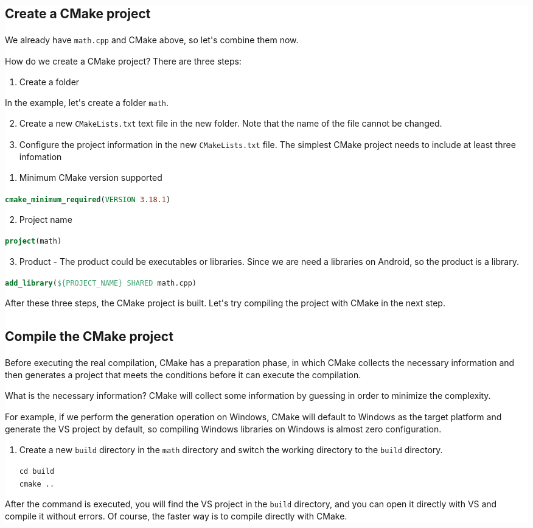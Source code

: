 ## Create a CMake project
We already have `math.cpp` and CMake above, so let's combine them now.

How do we create a CMake project? There are three steps:

1. Create a folder

In the example, let's create a folder `math`.

2. Create a new `CMakeLists.txt` text file in the new folder. Note that the name of the file cannot be changed.

3. Configure the project information in the new `CMakeLists.txt` file.
The simplest CMake project needs to include at least three infomation
1) Minimum CMake version supported
```cmake
cmake_minimum_required(VERSION 3.18.1)
```
2) Project name

```cmake
project(math)
```

3) Product - The product could be executables or libraries. Since we are need a libraries on Android, so the product is a library.

```cmake
add_library(${PROJECT_NAME} SHARED math.cpp)
```

After these three steps, the CMake project is built. Let's try compiling the project with CMake in the next step.

## Compile the CMake project

Before executing the real compilation, CMake has a preparation phase, in which CMake collects the necessary information and then generates a project that meets the conditions before it can execute the compilation.

What is the necessary information? CMake will collect some information by guessing in order to minimize the complexity.

For example, if we perform the generation operation on Windows, CMake will default to Windows as the target platform and generate the VS project by default, so compiling Windows libraries on Windows is almost zero configuration.

1. Create a new `build` directory in the `math` directory and switch the working directory to the `build` directory.
   
   ```shell
   cd build
   cmake ..
   ```
   
After the command is executed, you will find the VS project in the `build` directory, and you can open it directly with VS and compile it without errors. Of course, the faster way is to compile directly with CMake.
